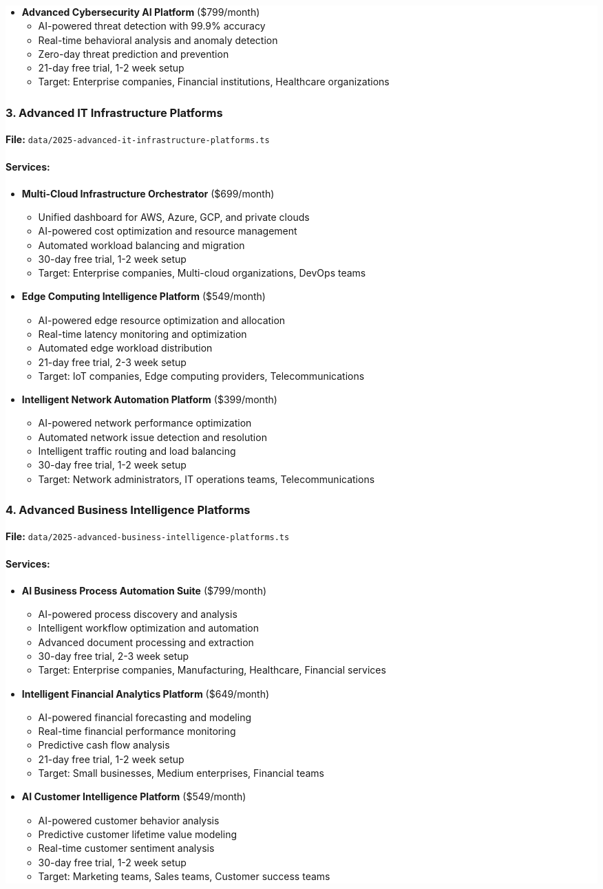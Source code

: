 - **Advanced Cybersecurity AI Platform** ($799/month)
  - AI-powered threat detection with 99.9% accuracy
  - Real-time behavioral analysis and anomaly detection
  - Zero-day threat prediction and prevention
  - 21-day free trial, 1-2 week setup
  - Target: Enterprise companies, Financial institutions, Healthcare organizations

### 3. Advanced IT Infrastructure Platforms
**File:** `data/2025-advanced-it-infrastructure-platforms.ts`

#### Services:
- **Multi-Cloud Infrastructure Orchestrator** ($699/month)
  - Unified dashboard for AWS, Azure, GCP, and private clouds
  - AI-powered cost optimization and resource management
  - Automated workload balancing and migration
  - 30-day free trial, 1-2 week setup
  - Target: Enterprise companies, Multi-cloud organizations, DevOps teams

- **Edge Computing Intelligence Platform** ($549/month)
  - AI-powered edge resource optimization and allocation
  - Real-time latency monitoring and optimization
  - Automated edge workload distribution
  - 21-day free trial, 2-3 week setup
  - Target: IoT companies, Edge computing providers, Telecommunications

- **Intelligent Network Automation Platform** ($399/month)
  - AI-powered network performance optimization
  - Automated network issue detection and resolution
  - Intelligent traffic routing and load balancing
  - 30-day free trial, 1-2 week setup
  - Target: Network administrators, IT operations teams, Telecommunications

### 4. Advanced Business Intelligence Platforms
**File:** `data/2025-advanced-business-intelligence-platforms.ts`

#### Services:
- **AI Business Process Automation Suite** ($799/month)
  - AI-powered process discovery and analysis
  - Intelligent workflow optimization and automation
  - Advanced document processing and extraction
  - 30-day free trial, 2-3 week setup
  - Target: Enterprise companies, Manufacturing, Healthcare, Financial services

- **Intelligent Financial Analytics Platform** ($649/month)
  - AI-powered financial forecasting and modeling
  - Real-time financial performance monitoring
  - Predictive cash flow analysis
  - 21-day free trial, 1-2 week setup
  - Target: Small businesses, Medium enterprises, Financial teams

- **AI Customer Intelligence Platform** ($549/month)
  - AI-powered customer behavior analysis
  - Predictive customer lifetime value modeling
  - Real-time customer sentiment analysis
  - 30-day free trial, 1-2 week setup
  - Target: Marketing teams, Sales teams, Customer success teams
